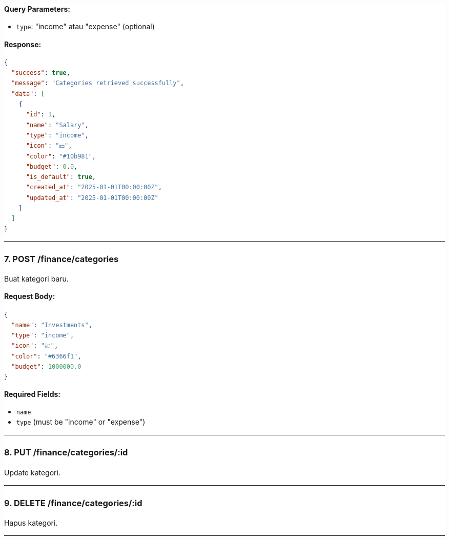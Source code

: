 **Query Parameters:**
- `type`: "income" atau "expense" (optional)

**Response:**
```json
{
  "success": true,
  "message": "Categories retrieved successfully",
  "data": [
    {
      "id": 1,
      "name": "Salary",
      "type": "income",
      "icon": "💵",
      "color": "#10b981",
      "budget": 0.0,
      "is_default": true,
      "created_at": "2025-01-01T00:00:00Z",
      "updated_at": "2025-01-01T00:00:00Z"
    }
  ]
}
```

---

### 7. POST /finance/categories
Buat kategori baru.

**Request Body:**
```json
{
  "name": "Investments",
  "type": "income",
  "icon": "📈",
  "color": "#6366f1",
  "budget": 1000000.0
}
```

**Required Fields:**
- `name`
- `type` (must be "income" or "expense")

---

### 8. PUT /finance/categories/:id
Update kategori.

---

### 9. DELETE /finance/categories/:id
Hapus kategori.

---